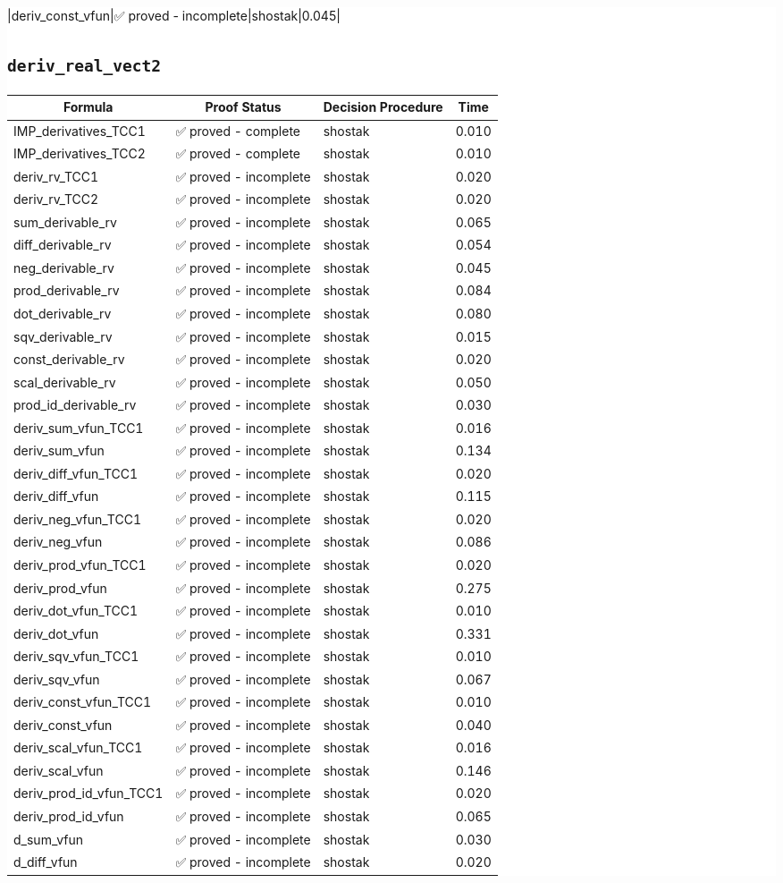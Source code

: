 |deriv_const_vfun|✅ proved - incomplete|shostak|0.045|

## `deriv_real_vect2`

| Formula | Proof Status | Decision Procedure | Time |
| ---     | ---          | ---                | ---  |
|IMP_derivatives_TCC1|✅ proved - complete|shostak|0.010|
|IMP_derivatives_TCC2|✅ proved - complete|shostak|0.010|
|deriv_rv_TCC1|✅ proved - incomplete|shostak|0.020|
|deriv_rv_TCC2|✅ proved - incomplete|shostak|0.020|
|sum_derivable_rv|✅ proved - incomplete|shostak|0.065|
|diff_derivable_rv|✅ proved - incomplete|shostak|0.054|
|neg_derivable_rv|✅ proved - incomplete|shostak|0.045|
|prod_derivable_rv|✅ proved - incomplete|shostak|0.084|
|dot_derivable_rv|✅ proved - incomplete|shostak|0.080|
|sqv_derivable_rv|✅ proved - incomplete|shostak|0.015|
|const_derivable_rv|✅ proved - incomplete|shostak|0.020|
|scal_derivable_rv|✅ proved - incomplete|shostak|0.050|
|prod_id_derivable_rv|✅ proved - incomplete|shostak|0.030|
|deriv_sum_vfun_TCC1|✅ proved - incomplete|shostak|0.016|
|deriv_sum_vfun|✅ proved - incomplete|shostak|0.134|
|deriv_diff_vfun_TCC1|✅ proved - incomplete|shostak|0.020|
|deriv_diff_vfun|✅ proved - incomplete|shostak|0.115|
|deriv_neg_vfun_TCC1|✅ proved - incomplete|shostak|0.020|
|deriv_neg_vfun|✅ proved - incomplete|shostak|0.086|
|deriv_prod_vfun_TCC1|✅ proved - incomplete|shostak|0.020|
|deriv_prod_vfun|✅ proved - incomplete|shostak|0.275|
|deriv_dot_vfun_TCC1|✅ proved - incomplete|shostak|0.010|
|deriv_dot_vfun|✅ proved - incomplete|shostak|0.331|
|deriv_sqv_vfun_TCC1|✅ proved - incomplete|shostak|0.010|
|deriv_sqv_vfun|✅ proved - incomplete|shostak|0.067|
|deriv_const_vfun_TCC1|✅ proved - incomplete|shostak|0.010|
|deriv_const_vfun|✅ proved - incomplete|shostak|0.040|
|deriv_scal_vfun_TCC1|✅ proved - incomplete|shostak|0.016|
|deriv_scal_vfun|✅ proved - incomplete|shostak|0.146|
|deriv_prod_id_vfun_TCC1|✅ proved - incomplete|shostak|0.020|
|deriv_prod_id_vfun|✅ proved - incomplete|shostak|0.065|
|d_sum_vfun|✅ proved - incomplete|shostak|0.030|
|d_diff_vfun|✅ proved - incomplete|shostak|0.020|